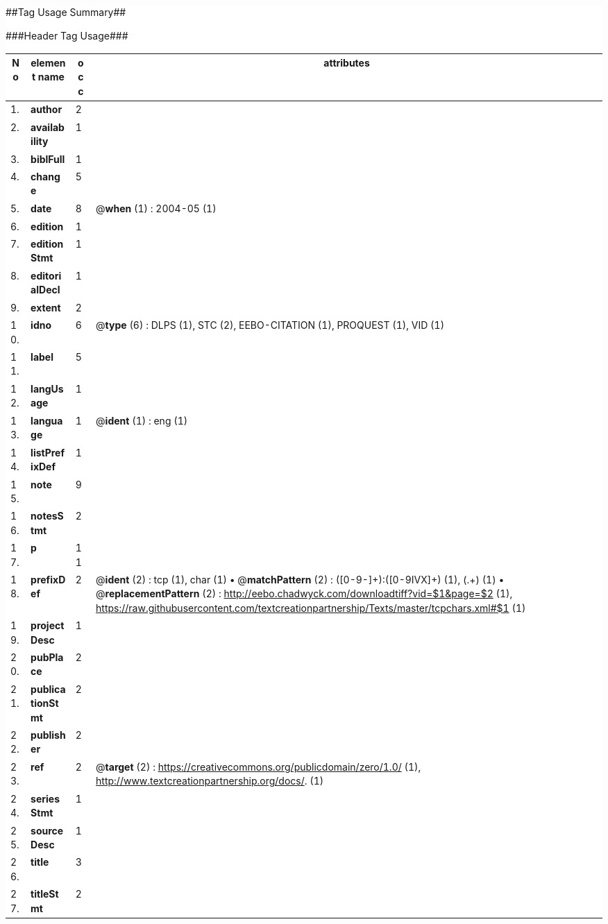##Tag Usage Summary##

###Header Tag Usage###

|No|element name|occ|attributes|
|---|---|---|---|
|1.|__author__|2||
|2.|__availability__|1||
|3.|__biblFull__|1||
|4.|__change__|5||
|5.|__date__|8| @__when__ (1) : 2004-05 (1)|
|6.|__edition__|1||
|7.|__editionStmt__|1||
|8.|__editorialDecl__|1||
|9.|__extent__|2||
|10.|__idno__|6| @__type__ (6) : DLPS (1), STC (2), EEBO-CITATION (1), PROQUEST (1), VID (1)|
|11.|__label__|5||
|12.|__langUsage__|1||
|13.|__language__|1| @__ident__ (1) : eng (1)|
|14.|__listPrefixDef__|1||
|15.|__note__|9||
|16.|__notesStmt__|2||
|17.|__p__|11||
|18.|__prefixDef__|2| @__ident__ (2) : tcp (1), char (1)  •  @__matchPattern__ (2) : ([0-9\-]+):([0-9IVX]+) (1), (.+) (1)  •  @__replacementPattern__ (2) : http://eebo.chadwyck.com/downloadtiff?vid=$1&page=$2 (1), https://raw.githubusercontent.com/textcreationpartnership/Texts/master/tcpchars.xml#$1 (1)|
|19.|__projectDesc__|1||
|20.|__pubPlace__|2||
|21.|__publicationStmt__|2||
|22.|__publisher__|2||
|23.|__ref__|2| @__target__ (2) : https://creativecommons.org/publicdomain/zero/1.0/ (1), http://www.textcreationpartnership.org/docs/. (1)|
|24.|__seriesStmt__|1||
|25.|__sourceDesc__|1||
|26.|__title__|3||
|27.|__titleStmt__|2||
